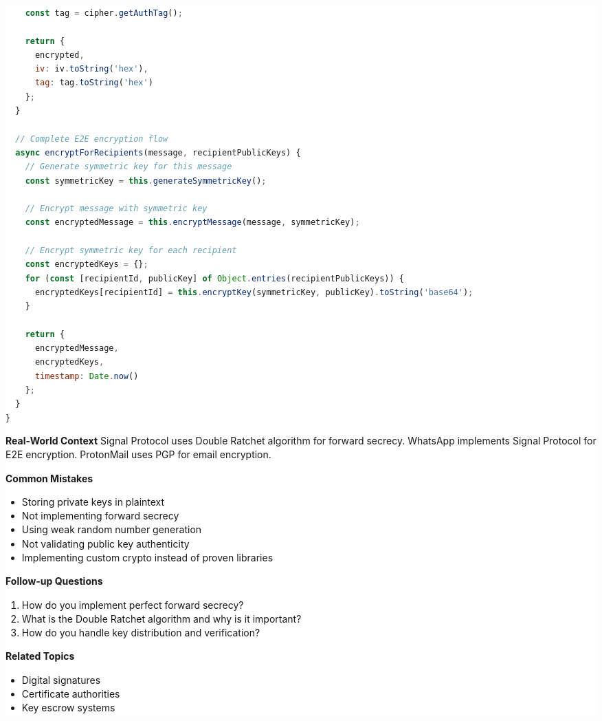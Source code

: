 ```javascript
    const tag = cipher.getAuthTag();
    
    return {
      encrypted,
      iv: iv.toString('hex'),
      tag: tag.toString('hex')
    };
  }
  
  // Complete E2E encryption flow
  async encryptForRecipients(message, recipientPublicKeys) {
    // Generate symmetric key for this message
    const symmetricKey = this.generateSymmetricKey();
    
    // Encrypt message with symmetric key
    const encryptedMessage = this.encryptMessage(message, symmetricKey);
    
    // Encrypt symmetric key for each recipient
    const encryptedKeys = {};
    for (const [recipientId, publicKey] of Object.entries(recipientPublicKeys)) {
      encryptedKeys[recipientId] = this.encryptKey(symmetricKey, publicKey).toString('base64');
    }
    
    return {
      encryptedMessage,
      encryptedKeys,
      timestamp: Date.now()
    };
  }
}
```

**Real-World Context**
Signal Protocol uses Double Ratchet algorithm for forward secrecy. WhatsApp implements Signal Protocol for E2E encryption. ProtonMail uses PGP for email encryption.

**Common Mistakes**
- Storing private keys in plaintext
- Not implementing forward secrecy
- Using weak random number generation
- Not validating public key authenticity
- Implementing custom crypto instead of proven libraries

**Follow-up Questions**
1. How do you implement perfect forward secrecy?
2. What is the Double Ratchet algorithm and why is it important?
3. How do you handle key distribution and verification?

**Related Topics**
- Digital signatures
- Certificate authorities
- Key escrow systems
